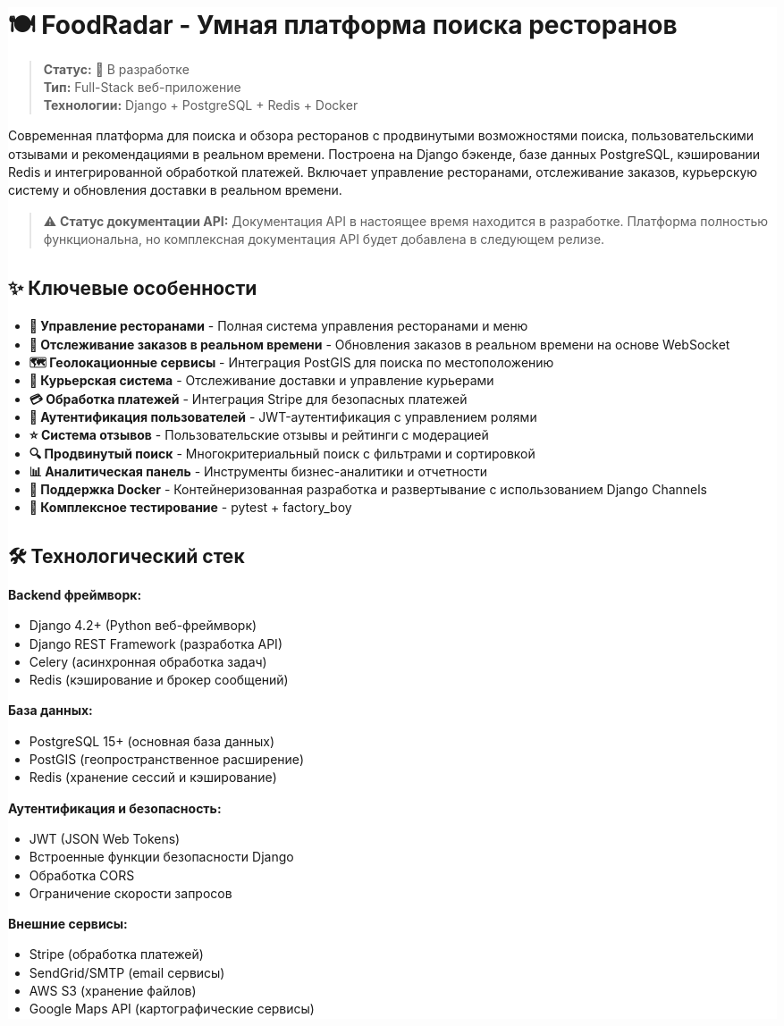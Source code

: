 # 🍽️ FoodRadar - Умная платформа поиска ресторанов

> **Статус:** 🚧 В разработке  
> **Тип:** Full-Stack веб-приложение  
> **Технологии:** Django + PostgreSQL + Redis + Docker  

Современная платформа для поиска и обзора ресторанов с продвинутыми возможностями поиска, пользовательскими отзывами и рекомендациями в реальном времени. Построена на Django бэкенде, базе данных PostgreSQL, кэшировании Redis и интегрированной обработкой платежей. Включает управление ресторанами, отслеживание заказов, курьерскую систему и обновления доставки в реальном времени.

> ⚠️ **Статус документации API:** Документация API в настоящее время находится в разработке. Платформа полностью функциональна, но комплексная документация API будет добавлена в следующем релизе.

## ✨ Ключевые особенности

- **🏪 Управление ресторанами** - Полная система управления ресторанами и меню
- **📱 Отслеживание заказов в реальном времени** - Обновления заказов в реальном времени на основе WebSocket
- **🗺️ Геолокационные сервисы** - Интеграция PostGIS для поиска по местоположению
- **🚚 Курьерская система** - Отслеживание доставки и управление курьерами
- **💳 Обработка платежей** - Интеграция Stripe для безопасных платежей
- **👤 Аутентификация пользователей** - JWT-аутентификация с управлением ролями
- **⭐ Система отзывов** - Пользовательские отзывы и рейтинги с модерацией
- **🔍 Продвинутый поиск** - Многокритериальный поиск с фильтрами и сортировкой
- **📊 Аналитическая панель** - Инструменты бизнес-аналитики и отчетности
- **🐳 Поддержка Docker** - Контейнеризованная разработка и развертывание с использованием Django Channels
- **🧪 Комплексное тестирование** - pytest + factory_boy

## 🛠 Технологический стек

**Backend фреймворк:**
- Django 4.2+ (Python веб-фреймворк)
- Django REST Framework (разработка API)
- Celery (асинхронная обработка задач)
- Redis (кэширование и брокер сообщений)

**База данных:**
- PostgreSQL 15+ (основная база данных)
- PostGIS (геопространственное расширение)
- Redis (хранение сессий и кэширование)

**Аутентификация и безопасность:**
- JWT (JSON Web Tokens)
- Встроенные функции безопасности Django
- Обработка CORS
- Ограничение скорости запросов

**Внешние сервисы:**
- Stripe (обработка платежей)
- SendGrid/SMTP (email сервисы)
- AWS S3 (хранение файлов)
- Google Maps API (картографические сервисы)

